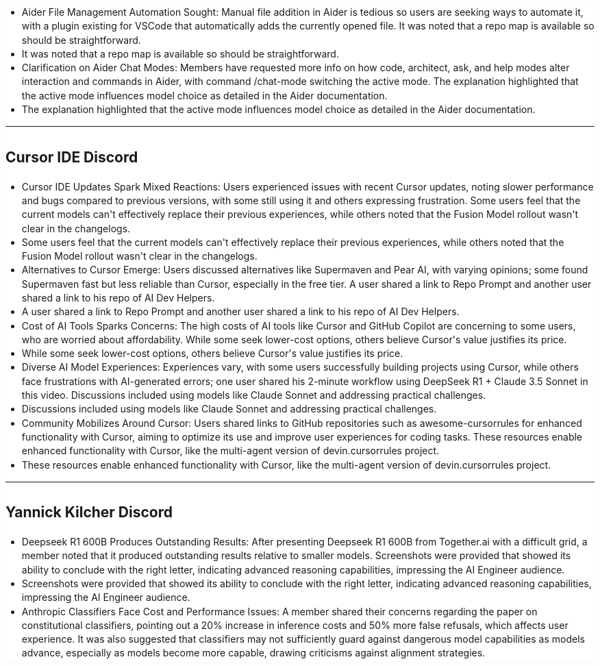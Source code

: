 * Aider File Management Automation Sought: Manual file addition in Aider is tedious so users are seeking ways to automate it, with a plugin existing for VSCode that automatically adds the currently opened file.
It was noted that a repo map is available so should be straightforward.
* It was noted that a repo map is available so should be straightforward.
* Clarification on Aider Chat Modes: Members have requested more info on how code, architect, ask, and help modes alter interaction and commands in Aider, with command /chat-mode switching the active mode.
The explanation highlighted that the active mode influences model choice as detailed in the Aider documentation.
* The explanation highlighted that the active mode influences model choice as detailed in the Aider documentation.

---

## Cursor IDE Discord

* Cursor IDE Updates Spark Mixed Reactions: Users experienced issues with recent Cursor updates, noting slower performance and bugs compared to previous versions, with some still using it and others expressing frustration.
Some users feel that the current models can't effectively replace their previous experiences, while others noted that the Fusion Model rollout wasn't clear in the changelogs.
* Some users feel that the current models can't effectively replace their previous experiences, while others noted that the Fusion Model rollout wasn't clear in the changelogs.
* Alternatives to Cursor Emerge: Users discussed alternatives like Supermaven and Pear AI, with varying opinions; some found Supermaven fast but less reliable than Cursor, especially in the free tier.
A user shared a link to Repo Prompt and another user shared a link to his repo of AI Dev Helpers.
* A user shared a link to Repo Prompt and another user shared a link to his repo of AI Dev Helpers.
* Cost of AI Tools Sparks Concerns: The high costs of AI tools like Cursor and GitHub Copilot are concerning to some users, who are worried about affordability.
While some seek lower-cost options, others believe Cursor's value justifies its price.
* While some seek lower-cost options, others believe Cursor's value justifies its price.
* Diverse AI Model Experiences: Experiences vary, with some users successfully building projects using Cursor, while others face frustrations with AI-generated errors; one user shared his 2-minute workflow using DeepSeek R1 + Claude 3.5 Sonnet in this video.
Discussions included using models like Claude Sonnet and addressing practical challenges.
* Discussions included using models like Claude Sonnet and addressing practical challenges.
* Community Mobilizes Around Cursor: Users shared links to GitHub repositories such as awesome-cursorrules for enhanced functionality with Cursor, aiming to optimize its use and improve user experiences for coding tasks.
These resources enable enhanced functionality with Cursor, like the multi-agent version of devin.cursorrules project.
* These resources enable enhanced functionality with Cursor, like the multi-agent version of devin.cursorrules project.

---

## Yannick Kilcher Discord

* Deepseek R1 600B Produces Outstanding Results: After presenting Deepseek R1 600B from Together.ai with a difficult grid, a member noted that it produced outstanding results relative to smaller models.
Screenshots were provided that showed its ability to conclude with the right letter, indicating advanced reasoning capabilities, impressing the AI Engineer audience.
* Screenshots were provided that showed its ability to conclude with the right letter, indicating advanced reasoning capabilities, impressing the AI Engineer audience.
* Anthropic Classifiers Face Cost and Performance Issues: A member shared their concerns regarding the paper on constitutional classifiers, pointing out a 20% increase in inference costs and 50% more false refusals, which affects user experience.
It was also suggested that classifiers may not sufficiently guard against dangerous model capabilities as models advance, especially as models become more capable, drawing criticisms against alignment strategies.